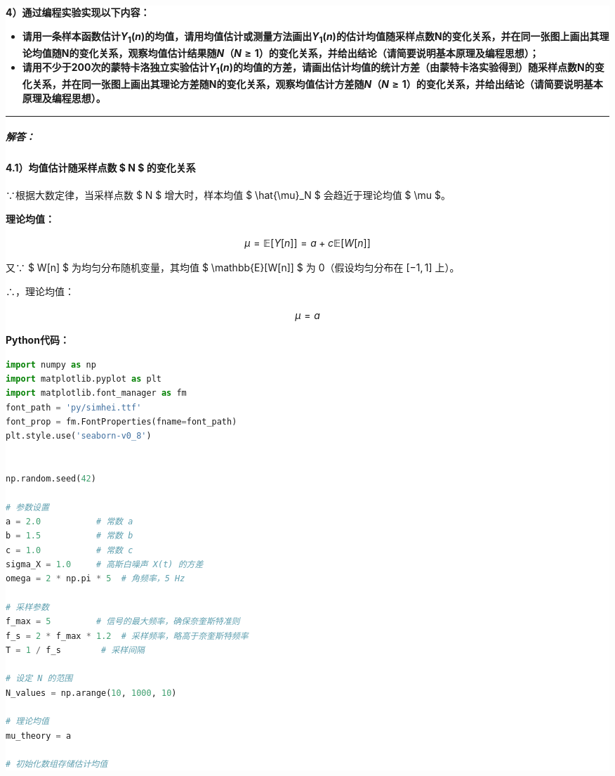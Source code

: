 
</div>
<div class="subquestion">


**4）通过编程实验实现以下内容：**

- **请用一条样本函数估计$Y_1(n)$的均值，请用均值估计或测量方法画出$Y_1(n)$的估计均值随采样点数N的变化关系，并在同一张图上画出其理论均值随N的变化关系，观察均值估计结果随$N（N \geq 1）$的变化关系，并给出结论（请简要说明基本原理及编程思想）；**
- **请用不少于200次的蒙特卡洛独立实验估计$Y_1(n)$的均值的方差，请画出估计均值的统计方差（由蒙特卡洛实验得到）随采样点数N的变化关系，并在同一张图上画出其理论方差随N的变化关系，观察均值估计方差随$N（N \geq 1）$的变化关系，并给出结论（请简要说明基本原理及编程思想）。**

</div>

---

##### 解答：

<div class="answer">

#### 4.1）均值估计随采样点数 $ N $ 的变化关系

$\because$根据大数定律，当采样点数 $ N $ 增大时，样本均值 $ \hat{\mu}_N $ 会趋近于理论均值 $ \mu $。

**理论均值：**

$$
\mu = \mathbb{E}[Y[n]] = a + c \mathbb{E}[W[n]]
$$

又$\because$ $ W[n] $ 为均匀分布随机变量，其均值 $ \mathbb{E}[W[n]] $ 为 0（假设均匀分布在 $[-1, 1]$ 上）。

$\therefore$，理论均值：

$$
\mu = a
$$

**Python代码：**

```python
import numpy as np
import matplotlib.pyplot as plt
import matplotlib.font_manager as fm
font_path = 'py/simhei.ttf'
font_prop = fm.FontProperties(fname=font_path)
plt.style.use('seaborn-v0_8')


np.random.seed(42)

# 参数设置
a = 2.0           # 常数 a
b = 1.5           # 常数 b
c = 1.0           # 常数 c
sigma_X = 1.0     # 高斯白噪声 X(t) 的方差
omega = 2 * np.pi * 5  # 角频率，5 Hz

# 采样参数
f_max = 5         # 信号的最大频率，确保奈奎斯特准则
f_s = 2 * f_max * 1.2  # 采样频率，略高于奈奎斯特频率
T = 1 / f_s        # 采样间隔

# 设定 N 的范围
N_values = np.arange(10, 1000, 10)

# 理论均值
mu_theory = a

# 初始化数组存储估计均值
```